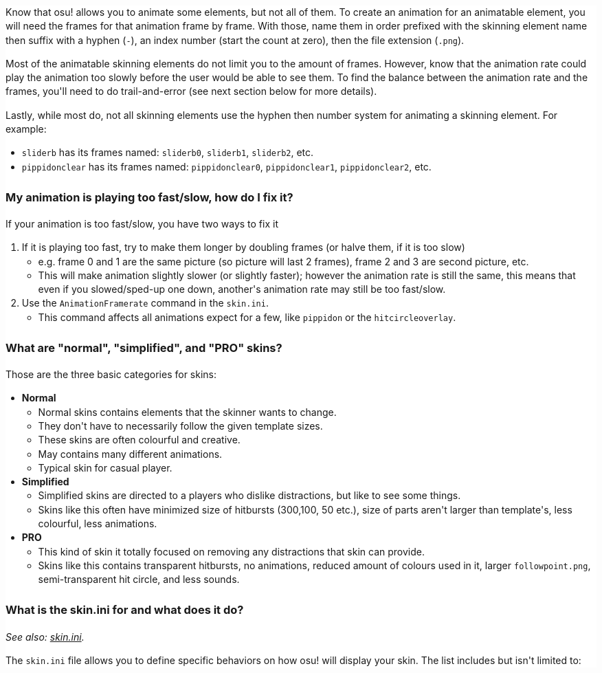 Know that osu! allows you to animate some elements, but not all of them. To create an animation for an animatable element, you will need the frames for that animation frame by frame. With those, name them in order prefixed with the skinning element name then suffix with a hyphen (`-`), an index number (start the count at zero), then the file extension (`.png`).

Most of the animatable skinning elements do not limit you to the amount of frames. However, know that the animation rate could play the animation too slowly before the user would be able to see them. To find the balance between the animation rate and the frames, you'll need to do trail-and-error (see next section below for more details).

Lastly, while most do, not all skinning elements use the hyphen then number system for animating a skinning element. For example:

- `sliderb` has its frames named: `sliderb0`, `sliderb1`, `sliderb2`, etc.
- `pippidonclear` has its frames named: `pippidonclear0`, `pippidonclear1`, `pippidonclear2`, etc.

### My animation is playing too fast/slow, how do I fix it?

If your animation is too fast/slow, you have two ways to fix it

1. If it is playing too fast, try to make them longer by doubling frames (or halve them, if it is too slow)
   - e.g. frame 0 and 1 are the same picture (so picture will last 2 frames), frame 2 and 3 are second picture, etc.
   - This will make animation slightly slower (or slightly faster); however the animation rate is still the same, this means that even if you slowed/sped-up one down, another's animation rate may still be too fast/slow.
2. Use the `AnimationFramerate` command in the `skin.ini`.
   - This command affects all animations expect for a few, like `pippidon` or the `hitcircleoverlay`.

### What are "normal", "simplified", and "PRO" skins?

Those are the three basic categories for skins:

- **Normal**
  - Normal skins contains elements that the skinner wants to change.
  - They don't have to necessarily follow the given template sizes.
  - These skins are often colourful and creative.
  - May contains many different animations.
  - Typical skin for casual player.
- **Simplified**
  - Simplified skins are directed to a players who dislike distractions, but like to see some things.
  - Skins like this often have minimized size of hitbursts (300,100, 50 etc.), size of parts aren't larger than template's, less colourful, less animations.
- **PRO**
  - This kind of skin it totally focused on removing any distractions that skin can provide.
  - Skins like this contains transparent hitbursts, no animations, reduced amount of colours used in it, larger `followpoint.png`, semi-transparent hit circle, and less sounds.

### What is the skin.ini for and what does it do?

*See also: [skin.ini](/wiki/skin.ini).*

The `skin.ini` file allows you to define specific behaviors on how osu! will display your skin.
The list includes but isn't limited to:

